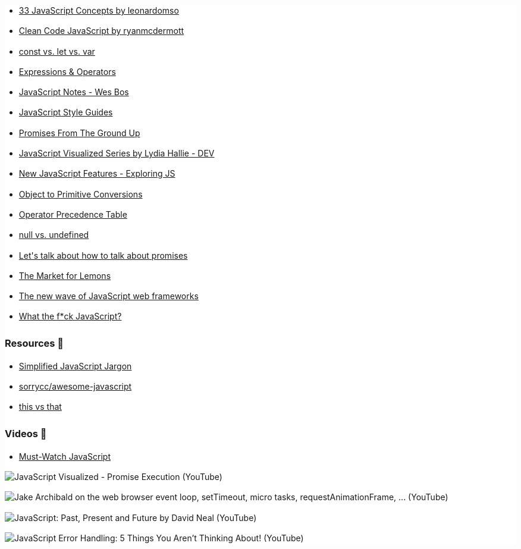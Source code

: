 - [33 JavaScript Concepts by leonardomso](https://github.com/leonardomso/33-js-concepts#readme)

- [Clean Code JavaScript by ryanmcdermott](https://github.com/ryanmcdermott/clean-code-javascript#readme)

- [const vs. let vs. var](https://thisthat.dev/const-vs-let-vs-var/)

- [Expressions & Operators](https://developer.mozilla.org/en-US/docs/Web/JavaScript/Guide/Expressions_and_Operators)

- [JavaScript Notes - Wes Bos](https://wesbos.com/javascript)

- [JavaScript Style Guides](https://javascript.info/coding-style#style-guides)

- [Promises From The Ground Up](https://www.joshwcomeau.com/javascript/promises/)

- [JavaScript Visualized Series by Lydia Hallie - DEV](https://dev.to/lydiahallie/series/3341)

- [New JavaScript Features - Exploring JS](https://exploringjs.com/impatient-js/ch_new-javascript-features.html)

- [Object to Primitive Conversions](https://javascript.info/object-toprimitive)

- [Operator Precedence Table](https://developer.mozilla.org/en-US/docs/Web/JavaScript/Reference/Operators/Operator_Precedence#table)

- [null vs. undefined](https://thisthat.dev/null-vs-undefined/)

- [Let's talk about how to talk about promises](https://thenewtoys.dev/blog/2021/02/08/lets-talk-about-how-to-talk-about-promises/)

- [The Market for Lemons](https://infrequently.org/2023/02/the-market-for-lemons/)

- [The new wave of JavaScript web frameworks](https://frontendmastery.com/posts/the-new-wave-of-javascript-web-frameworks/)

- [What the f\*ck JavaScript?](https://github.com/denysdovhan/wtfjs#table-of-contents)

### Resources 🧩

- [Simplified JavaScript Jargon](https://jargon.js.org/)

- [sorrycc/awesome-javascript](https://github.com/sorrycc/awesome-javascript#readme)

- [this vs that](https://thisthat.dev/)

### Videos 🎥

- [Must-Watch JavaScript](https://github.com/AllThingsSmitty/must-watch-javascript#readme)

![JavaScript Visualized - Promise Execution (YouTube)](https://www.youtube.com/watch?v=Xs1EMmBLpn4)

![Jake Archibald on the web browser event loop, setTimeout, micro tasks, requestAnimationFrame, ... (YouTube)](https://www.youtube.com/watch?v=cCOL7MC4Pl0)

![JavaScript: Past, Present and Future by David Neal (YouTube)](https://www.youtube.com/watch?v=n-N67Q0O52U)

![JavaScript Error Handling: 5 Things You Aren’t Thinking About! (YouTube)](https://www.youtube.com/watch?v=l62mMMU4ZqA)
